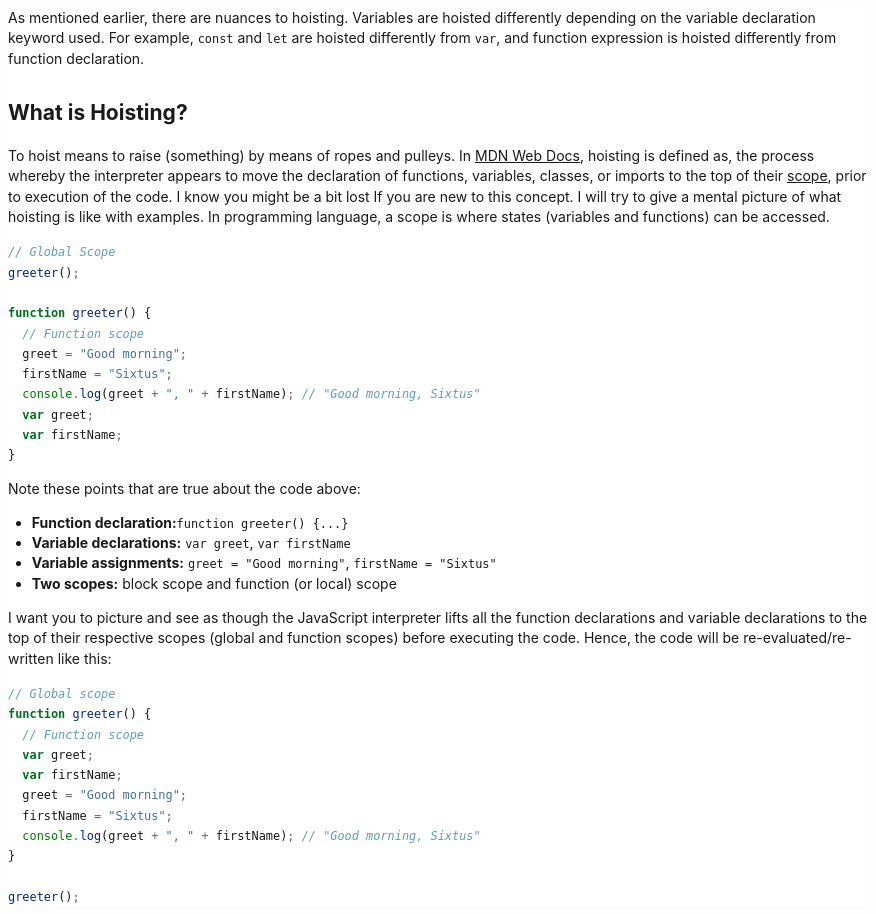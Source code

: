As mentioned earlier, there are nuances to hoisting. Variables are hoisted differently depending on the variable declaration keyword used. For example, `const` and `let` are hoisted differently from `var`, and function expression is hoisted differently from function declaration.

## What is Hoisting?

To hoist means to raise (something) by means of ropes and pulleys. In [MDN Web Docs](https://developer.mozilla.org/en-US/docs/Glossary/Hoisting), hoisting is defined as, the process whereby the interpreter appears to move the declaration of functions, variables, classes, or imports to the top of their [scope](https://developer.mozilla.org/en-US/docs/Glossary/Scope), prior to execution of the code. I know you might be a bit lost If you are new to this concept. I will try to give a mental picture of what hoisting is like with examples. In programming language, a scope is where states (variables and functions) can be accessed.
<a id="greeter"></a>

```javascript
// Global Scope
greeter();

function greeter() {
  // Function scope
  greet = "Good morning";
  firstName = "Sixtus";
  console.log(greet + ", " + firstName); // "Good morning, Sixtus"
  var greet;
  var firstName;
}
```

Note these points that are true about the code above:

- **Function declaration:**`function greeter() {...}`
- **Variable declarations:** `var greet`, `var firstName`
- **Variable assignments:** `greet = "Good morning"`, `firstName = "Sixtus"`
- **Two scopes:** block scope and function (or local) scope

I want you to picture and see as though the JavaScript interpreter lifts all the function declarations and variable declarations to the top of their respective scopes (global and function scopes) before executing the code. Hence, the code will be re-evaluated/re-written like this:

```javascript
// Global scope
function greeter() {
  // Function scope
  var greet;
  var firstName;
  greet = "Good morning";
  firstName = "Sixtus";
  console.log(greet + ", " + firstName); // "Good morning, Sixtus"
}

greeter();
```
